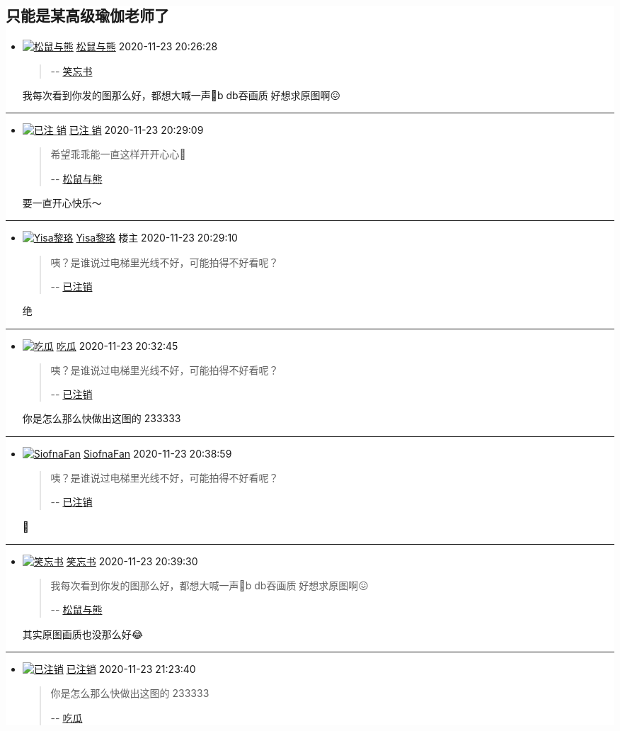   只能是某高级瑜伽老师了  
---
* [![松鼠与熊](../../image/icon/u168667402-2.jpg)](https://www.douban.com/people/168667402/)    [松鼠与熊](https://www.douban.com/people/168667402/)    2020-11-23 20:26:28  
  >  
  >
  >-- [笑忘书](https://www.douban.com/people/40401623/)  
  
  我每次看到你发的图那么好，都想大喊一声🐶b db吞画质 好想求原图啊😖  
---
* [![已注 销](../../image/icon/u155947097-2.jpg)](https://www.douban.com/people/155947097/)    [已注 销](https://www.douban.com/people/155947097/)    2020-11-23 20:29:09  
  >希望乖乖能一直这样开开心心🥰  
  >
  >-- [松鼠与熊](https://www.douban.com/people/168667402/)  
  
  要一直开心快乐～  
---
* [![Yisa黎珞](../../image/icon/u217273308-1.jpg)](https://www.douban.com/people/217273308/)    [Yisa黎珞](https://www.douban.com/people/217273308/)    楼主    2020-11-23 20:29:10  
  >咦？是谁说过电梯里光线不好，可能拍得不好看呢？  
  >
  >-- [已注销](https://www.douban.com/people/187860590/)  
  
  绝  
---
* [![吃瓜](../../image/icon/u219893584-2.jpg)](https://www.douban.com/people/219893584/)    [吃瓜](https://www.douban.com/people/219893584/)    2020-11-23 20:32:45  
  >咦？是谁说过电梯里光线不好，可能拍得不好看呢？  
  >
  >-- [已注销](https://www.douban.com/people/187860590/)  
  
  你是怎么那么快做出这图的 233333  
---
* [![SiofnaFan](../../image/icon/u180076918-2.jpg)](https://www.douban.com/people/180076918/)    [SiofnaFan](https://www.douban.com/people/180076918/)    2020-11-23 20:38:59  
  >咦？是谁说过电梯里光线不好，可能拍得不好看呢？  
  >
  >-- [已注销](https://www.douban.com/people/187860590/)  
  
  🤔  
---
* [![笑忘书](../../image/icon/u40401623-2.jpg)](https://www.douban.com/people/40401623/)    [笑忘书](https://www.douban.com/people/40401623/)    2020-11-23 20:39:30  
  >我每次看到你发的图那么好，都想大喊一声🐶b db吞画质 好想求原图啊😖  
  >
  >-- [松鼠与熊](https://www.douban.com/people/168667402/)  
  
  其实原图画质也没那么好😂  
---
* [![已注销](../../image/icon/u187860590-7.jpg)](https://www.douban.com/people/187860590/)    [已注销](https://www.douban.com/people/187860590/)    2020-11-23 21:23:40  
  >你是怎么那么快做出这图的 233333  
  >
  >-- [吃瓜](https://www.douban.com/people/219893584/)  
  